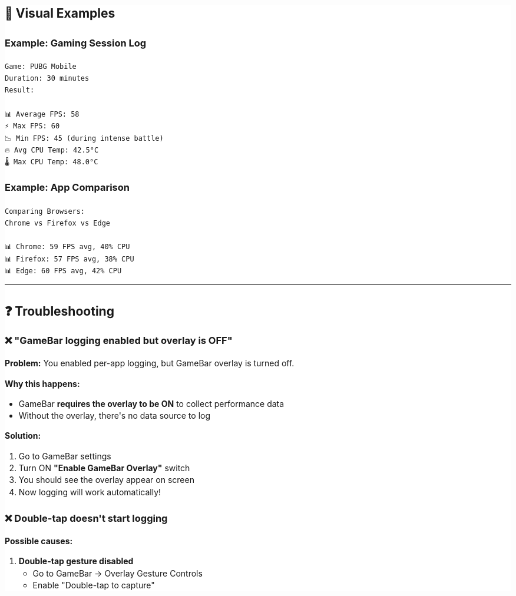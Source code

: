 
## 🎨 Visual Examples

### Example: Gaming Session Log

```
Game: PUBG Mobile
Duration: 30 minutes
Result:

📊 Average FPS: 58
⚡ Max FPS: 60
📉 Min FPS: 45 (during intense battle)
🔥 Avg CPU Temp: 42.5°C
🌡️ Max CPU Temp: 48.0°C
```

### Example: App Comparison

```
Comparing Browsers:
Chrome vs Firefox vs Edge

📊 Chrome: 59 FPS avg, 40% CPU
📊 Firefox: 57 FPS avg, 38% CPU  
📊 Edge: 60 FPS avg, 42% CPU
```

---

## ❓ Troubleshooting

### ❌ "GameBar logging enabled but overlay is OFF"
**Problem:** You enabled per-app logging, but GameBar overlay is turned off.

**Why this happens:**
- GameBar **requires the overlay to be ON** to collect performance data
- Without the overlay, there's no data source to log

**Solution:**
1. Go to GameBar settings
2. Turn ON **"Enable GameBar Overlay"** switch
3. You should see the overlay appear on screen
4. Now logging will work automatically!

### ❌ Double-tap doesn't start logging
**Possible causes:**

1. **Double-tap gesture disabled**
   - Go to GameBar → Overlay Gesture Controls
   - Enable "Double-tap to capture"
